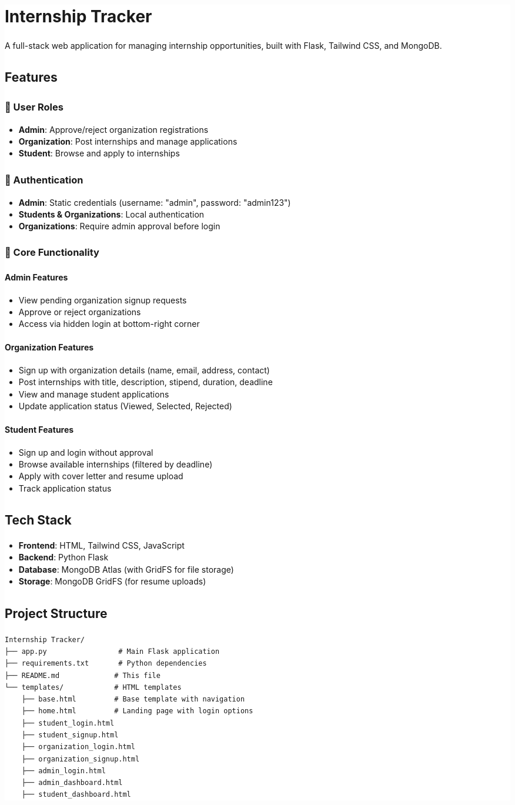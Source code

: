 # Internship Tracker

A full-stack web application for managing internship opportunities, built with Flask, Tailwind CSS, and MongoDB.

## Features

### 👥 User Roles

- **Admin**: Approve/reject organization registrations
- **Organization**: Post internships and manage applications
- **Student**: Browse and apply to internships

### 🔐 Authentication

- **Admin**: Static credentials (username: "admin", password: "admin123")
- **Students & Organizations**: Local authentication
- **Organizations**: Require admin approval before login

### 🚀 Core Functionality

#### Admin Features
- View pending organization signup requests
- Approve or reject organizations
- Access via hidden login at bottom-right corner

#### Organization Features
- Sign up with organization details (name, email, address, contact)
- Post internships with title, description, stipend, duration, deadline
- View and manage student applications
- Update application status (Viewed, Selected, Rejected)

#### Student Features
- Sign up and login without approval
- Browse available internships (filtered by deadline)
- Apply with cover letter and resume upload
- Track application status

## Tech Stack

- **Frontend**: HTML, Tailwind CSS, JavaScript
- **Backend**: Python Flask
- **Database**: MongoDB Atlas (with GridFS for file storage)
- **Storage**: MongoDB GridFS (for resume uploads)

## Project Structure

```
Internship Tracker/
├── app.py                 # Main Flask application
├── requirements.txt       # Python dependencies
├── README.md             # This file
└── templates/            # HTML templates
    ├── base.html         # Base template with navigation
    ├── home.html         # Landing page with login options
    ├── student_login.html
    ├── student_signup.html
    ├── organization_login.html
    ├── organization_signup.html
    ├── admin_login.html
    ├── admin_dashboard.html
    ├── student_dashboard.html
```